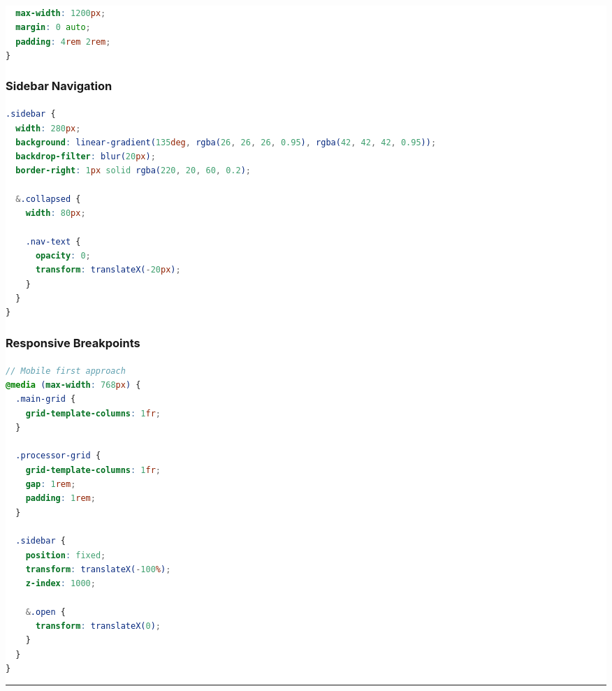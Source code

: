 ```scss
  max-width: 1200px;
  margin: 0 auto;
  padding: 4rem 2rem;
}
```

### Sidebar Navigation
```scss
.sidebar {
  width: 280px;
  background: linear-gradient(135deg, rgba(26, 26, 26, 0.95), rgba(42, 42, 42, 0.95));
  backdrop-filter: blur(20px);
  border-right: 1px solid rgba(220, 20, 60, 0.2);
  
  &.collapsed {
    width: 80px;
    
    .nav-text {
      opacity: 0;
      transform: translateX(-20px);
    }
  }
}
```

### Responsive Breakpoints
```scss
// Mobile first approach
@media (max-width: 768px) {
  .main-grid {
    grid-template-columns: 1fr;
  }
  
  .processor-grid {
    grid-template-columns: 1fr;
    gap: 1rem;
    padding: 1rem;
  }
  
  .sidebar {
    position: fixed;
    transform: translateX(-100%);
    z-index: 1000;
    
    &.open {
      transform: translateX(0);
    }
  }
}
```

---